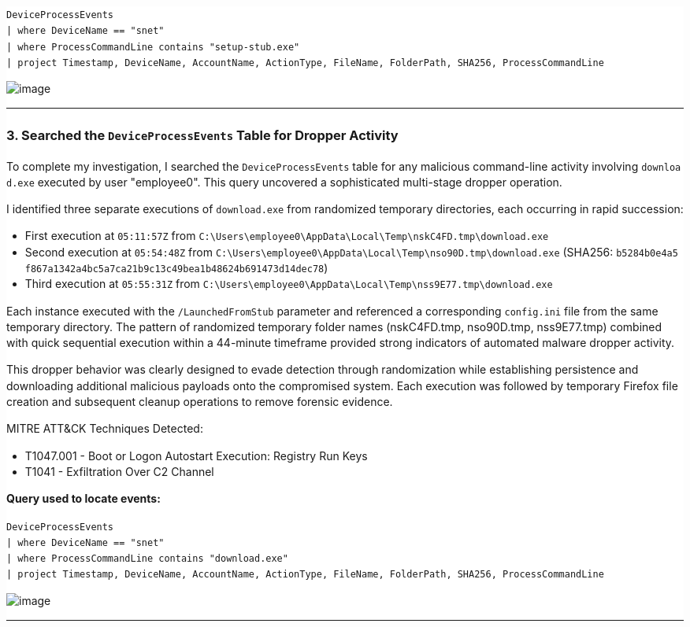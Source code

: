 ```kql
DeviceProcessEvents
| where DeviceName == "snet"
| where ProcessCommandLine contains "setup-stub.exe" 
| project Timestamp, DeviceName, AccountName, ActionType, FileName, FolderPath, SHA256, ProcessCommandLine
```
<img width="1680" height="293" alt="image" src="https://github.com/user-attachments/assets/a9cb616c-62e2-41d8-ab77-9ed6de0da1af" />


---

### 3. Searched the `DeviceProcessEvents` Table for Dropper Activity

To complete my investigation, I searched the `DeviceProcessEvents` table for any malicious command-line activity involving `download.exe` executed by user "employee0". This query uncovered a sophisticated multi-stage dropper operation.

I identified three separate executions of `download.exe` from randomized temporary directories, each occurring in rapid succession:
- First execution at `05:11:57Z` from `C:\Users\employee0\AppData\Local\Temp\nskC4FD.tmp\download.exe`
- Second execution at `05:54:48Z` from `C:\Users\employee0\AppData\Local\Temp\nso90D.tmp\download.exe` (SHA256: `b5284b0e4a5f867a1342a4bc5a7ca21b9c13c49bea1b48624b691473d14dec78`)
- Third execution at `05:55:31Z` from `C:\Users\employee0\AppData\Local\Temp\nss9E77.tmp\download.exe`
  
Each instance executed with the `/LaunchedFromStub` parameter and referenced a corresponding `config.ini` file from the same temporary directory. The pattern of randomized temporary folder names (nskC4FD.tmp, nso90D.tmp, nss9E77.tmp) combined with quick sequential execution within a 44-minute timeframe provided strong indicators of automated malware dropper activity.

This dropper behavior was clearly designed to evade detection through randomization while establishing persistence and downloading additional malicious payloads onto the compromised system. Each execution was followed by temporary Firefox file creation and subsequent cleanup operations to remove forensic evidence.

MITRE ATT&CK Techniques Detected:
- T1047.001 - Boot or Logon Autostart Execution: Registry Run Keys
- T1041 - Exfiltration Over C2 Channel

**Query used to locate events:**

```kql
DeviceProcessEvents
| where DeviceName == "snet"
| where ProcessCommandLine contains "download.exe"
| project Timestamp, DeviceName, AccountName, ActionType, FileName, FolderPath, SHA256, ProcessCommandLine
```
<img width="1883" height="224" alt="image" src="https://github.com/user-attachments/assets/10195357-95fe-4df4-8a1d-23714e7db048" />


---
